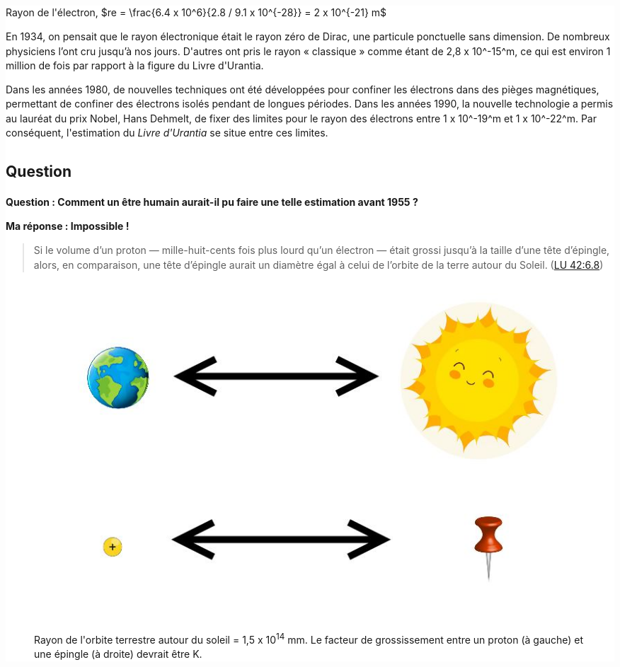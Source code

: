 Rayon de l'électron, $re = \frac{6.4 x 10^6}{2.8 / 9.1 x 10^{-28}} = 2 x 10^{-21} m$

En 1934, on pensait que le rayon électronique était le rayon zéro de Dirac, une particule ponctuelle sans dimension. De nombreux physiciens l’ont cru jusqu’à nos jours. D'autres ont pris le rayon « classique » comme étant de 2,8 x 10^-15^m, ce qui est environ 1 million de fois par rapport à la figure du Livre d'Urantia.

Dans les années 1980, de nouvelles techniques ont été développées pour confiner les électrons dans des pièges magnétiques, permettant de confiner des électrons isolés pendant de longues périodes. Dans les années 1990, la nouvelle technologie a permis au lauréat du prix Nobel, Hans Dehmelt, de fixer des limites pour le rayon des électrons entre 1 x 10^-19^m et 1 x 10^-22^m. Par conséquent, l'estimation du _Livre d'Urantia_ se situe entre ces limites.

## Question

**Question : Comment un être humain aurait-il pu faire une telle estimation avant 1955 ?**

**Ma réponse : Impossible !**

> Si le volume d’un proton — mille-huit-cents fois plus lourd qu’un électron — était grossi jusqu’à la taille d’une tête d’épingle, alors, en comparaison, une tête d’épingle aurait un diamètre égal à celui de l’orbite de la terre autour du Soleil. (<a id="a265_249"></a>[LU 42:6.8](/fr/The_Urantia_Book/42#p6_8))

<figure id="Figure_7" class="image urantiapedia">
<img src="/image/article/Ken_Glasziou/Convergence_The_Science_Content_of_The_Urantia_Book/magnification.jpg">
<figcaption>Rayon de l'orbite terrestre autour du soleil = 1,5 x 10<sup>14</sup> mm. Le facteur de grossissement entre un proton (à gauche) et une épingle (à droite) devrait être K.</figcaption>
</figure>

